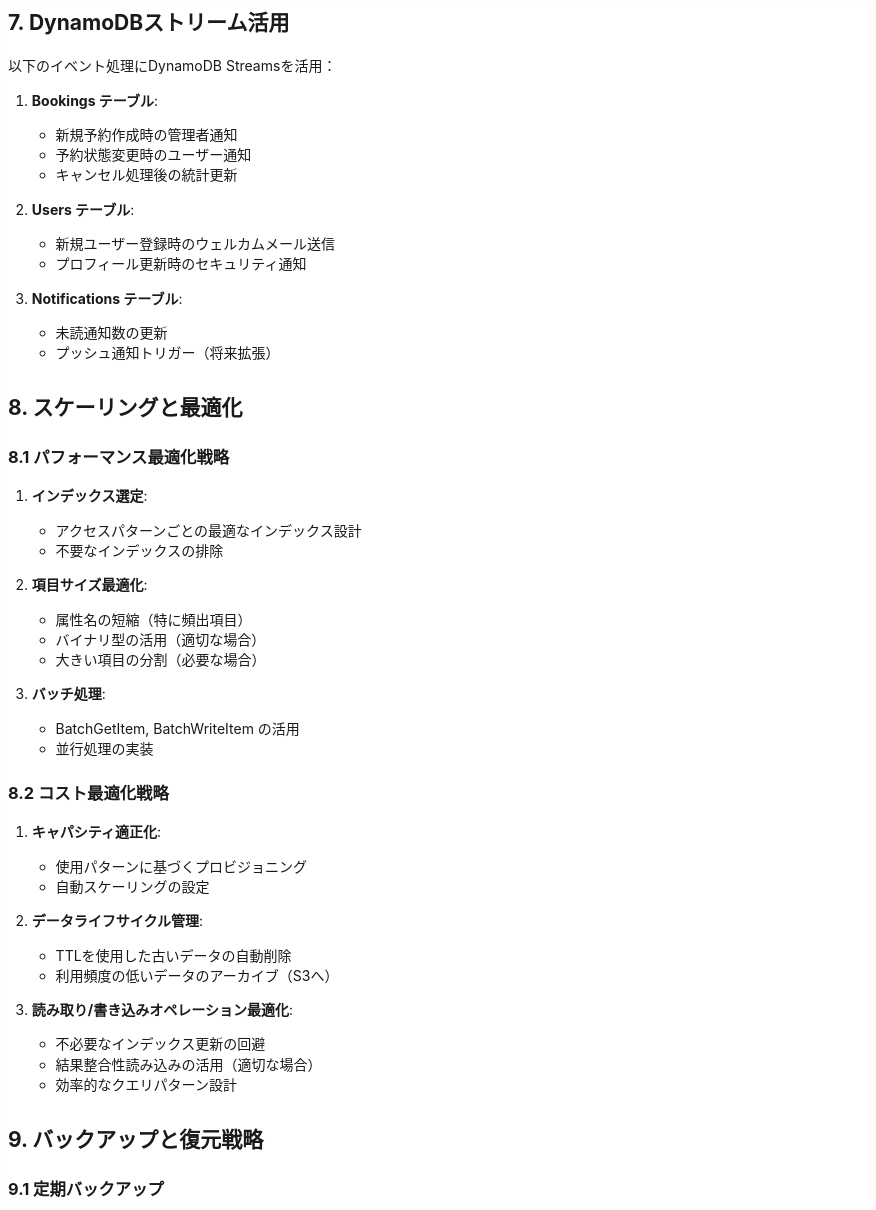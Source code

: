 ## 7. DynamoDBストリーム活用

以下のイベント処理にDynamoDB Streamsを活用：

1. **Bookings テーブル**:
   - 新規予約作成時の管理者通知
   - 予約状態変更時のユーザー通知
   - キャンセル処理後の統計更新

2. **Users テーブル**:
   - 新規ユーザー登録時のウェルカムメール送信
   - プロフィール更新時のセキュリティ通知

3. **Notifications テーブル**:
   - 未読通知数の更新
   - プッシュ通知トリガー（将来拡張）

## 8. スケーリングと最適化

### 8.1 パフォーマンス最適化戦略

1. **インデックス選定**:
   - アクセスパターンごとの最適なインデックス設計
   - 不要なインデックスの排除

2. **項目サイズ最適化**:
   - 属性名の短縮（特に頻出項目）
   - バイナリ型の活用（適切な場合）
   - 大きい項目の分割（必要な場合）

3. **バッチ処理**:
   - BatchGetItem, BatchWriteItem の活用
   - 並行処理の実装

### 8.2 コスト最適化戦略

1. **キャパシティ適正化**:
   - 使用パターンに基づくプロビジョニング
   - 自動スケーリングの設定

2. **データライフサイクル管理**:
   - TTLを使用した古いデータの自動削除
   - 利用頻度の低いデータのアーカイブ（S3へ）

3. **読み取り/書き込みオペレーション最適化**:
   - 不必要なインデックス更新の回避
   - 結果整合性読み込みの活用（適切な場合）
   - 効率的なクエリパターン設計

## 9. バックアップと復元戦略

### 9.1 定期バックアップ
